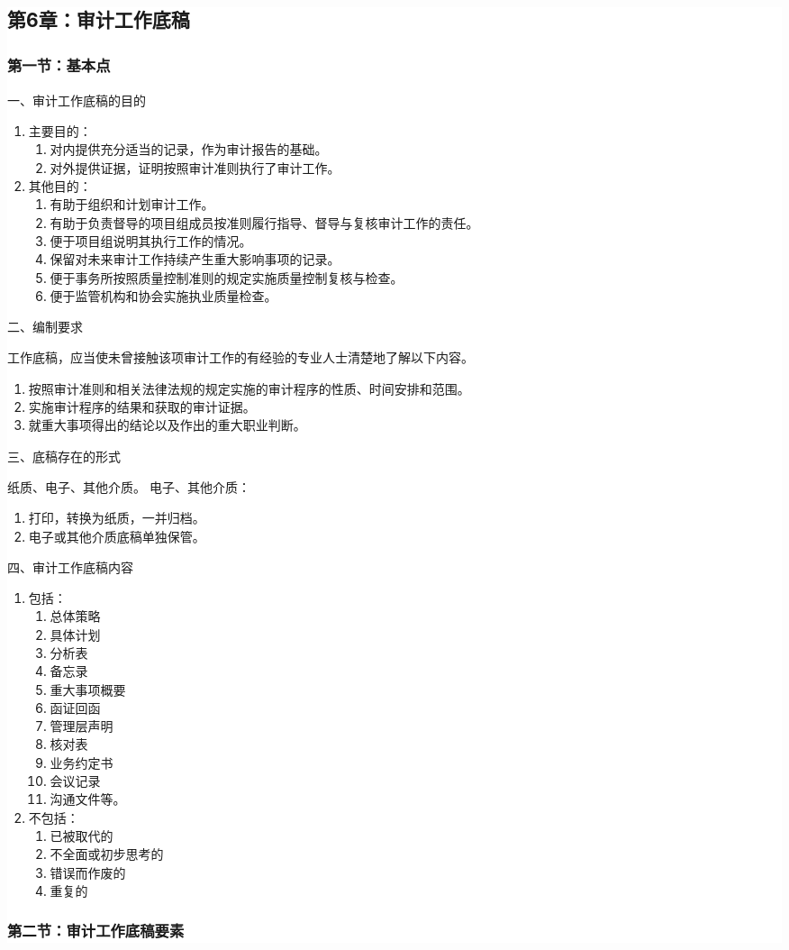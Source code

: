 ## 第6章：审计工作底稿

### 第一节：基本点

一、审计工作底稿的目的

1. 主要目的：
   1. 对内提供充分适当的记录，作为审计报告的基础。
   2. 对外提供证据，证明按照审计准则执行了审计工作。
2. 其他目的：
   1. 有助于组织和计划审计工作。
   2. 有助于负责督导的项目组成员按准则履行指导、督导与复核审计工作的责任。
   3. 便于项目组说明其执行工作的情况。
   4. 保留对未来审计工作持续产生重大影响事项的记录。
   5. 便于事务所按照质量控制准则的规定实施质量控制复核与检查。
   6. 便于监管机构和协会实施执业质量检查。

二、编制要求

工作底稿，应当使未曾接触该项审计工作的有经验的专业人士清楚地了解以下内容。

1. 按照审计准则和相关法律法规的规定实施的审计程序的性质、时间安排和范围。
2. 实施审计程序的结果和获取的审计证据。
3. 就重大事项得出的结论以及作出的重大职业判断。

三、底稿存在的形式

纸质、电子、其他介质。
电子、其他介质：

1. 打印，转换为纸质，一并归档。
2. 电子或其他介质底稿单独保管。

四、审计工作底稿内容

1. 包括：
   1. 总体策略
   2. 具体计划
   3. 分析表
   4. 备忘录
   5. 重大事项概要
   6. 函证回函
   7. 管理层声明
   8. 核对表
   9. 业务约定书
   10. 会议记录
   11. 沟通文件等。
2. 不包括：
    1. 已被取代的
    2. 不全面或初步思考的
    3. 错误而作废的
    4. 重复的

### 第二节：审计工作底稿要素
